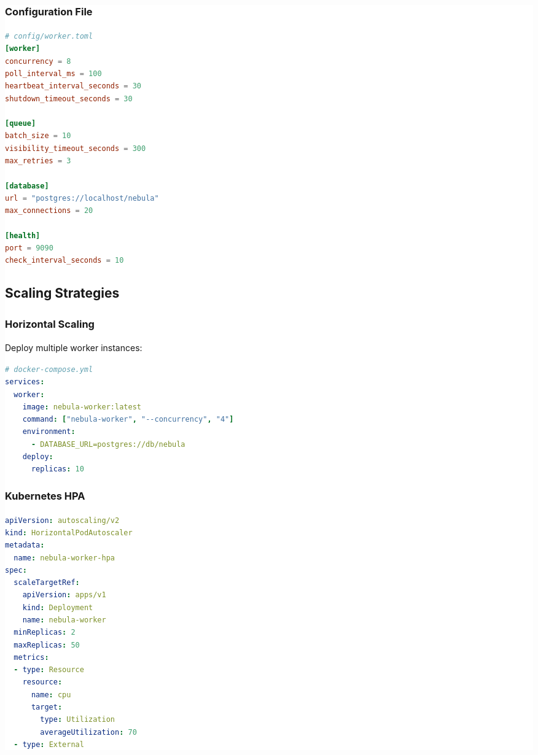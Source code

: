 ### Configuration File

```toml
# config/worker.toml
[worker]
concurrency = 8
poll_interval_ms = 100
heartbeat_interval_seconds = 30
shutdown_timeout_seconds = 30

[queue]
batch_size = 10
visibility_timeout_seconds = 300
max_retries = 3

[database]
url = "postgres://localhost/nebula"
max_connections = 20

[health]
port = 9090
check_interval_seconds = 10
```

## Scaling Strategies

### Horizontal Scaling

Deploy multiple worker instances:

```yaml
# docker-compose.yml
services:
  worker:
    image: nebula-worker:latest
    command: ["nebula-worker", "--concurrency", "4"]
    environment:
      - DATABASE_URL=postgres://db/nebula
    deploy:
      replicas: 10
```

### Kubernetes HPA

```yaml
apiVersion: autoscaling/v2
kind: HorizontalPodAutoscaler
metadata:
  name: nebula-worker-hpa
spec:
  scaleTargetRef:
    apiVersion: apps/v1
    kind: Deployment
    name: nebula-worker
  minReplicas: 2
  maxReplicas: 50
  metrics:
  - type: Resource
    resource:
      name: cpu
      target:
        type: Utilization
        averageUtilization: 70
  - type: External
```